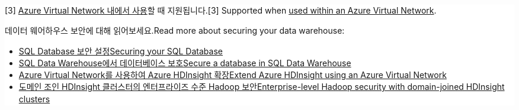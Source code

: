 <span data-ttu-id="c7495-328">[3] [Azure Virtual Network 내에서 사용](/azure/hdinsight/hdinsight-extend-hadoop-virtual-network)할 때 지원됩니다.</span><span class="sxs-lookup"><span data-stu-id="c7495-328">[3] Supported when [used within an Azure Virtual Network](/azure/hdinsight/hdinsight-extend-hadoop-virtual-network).</span></span>

<span data-ttu-id="c7495-329">데이터 웨어하우스 보안에 대해 읽어보세요.</span><span class="sxs-lookup"><span data-stu-id="c7495-329">Read more about securing your data warehouse:</span></span>

* [<span data-ttu-id="c7495-330">SQL Database 보안 설정</span><span class="sxs-lookup"><span data-stu-id="c7495-330">Securing your SQL Database</span></span>](/azure/sql-database/sql-database-security-overview#connection-security)
* [<span data-ttu-id="c7495-331">SQL Data Warehouse에서 데이터베이스 보호</span><span class="sxs-lookup"><span data-stu-id="c7495-331">Secure a database in SQL Data Warehouse</span></span>](/azure/sql-data-warehouse/sql-data-warehouse-overview-manage-security)
* [<span data-ttu-id="c7495-332">Azure Virtual Network를 사용하여 Azure HDInsight 확장</span><span class="sxs-lookup"><span data-stu-id="c7495-332">Extend Azure HDInsight using an Azure Virtual Network</span></span>](/azure/hdinsight/hdinsight-extend-hadoop-virtual-network)
* [<span data-ttu-id="c7495-333">도메인 조인 HDInsight 클러스터의 엔터프라이즈 수준 Hadoop 보안</span><span class="sxs-lookup"><span data-stu-id="c7495-333">Enterprise-level Hadoop security with domain-joined HDInsight clusters</span></span>](/azure/hdinsight/domain-joined/apache-domain-joined-introduction)

